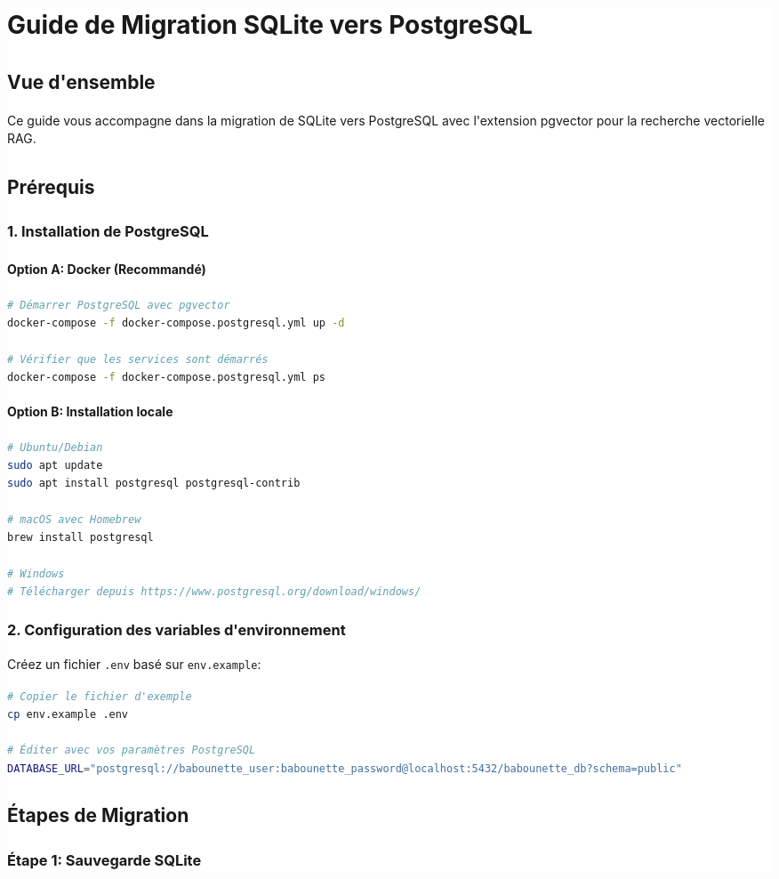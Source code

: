 # Guide de Migration SQLite vers PostgreSQL

## Vue d'ensemble

Ce guide vous accompagne dans la migration de SQLite vers PostgreSQL avec l'extension pgvector pour la recherche vectorielle RAG.

## Prérequis

### 1. Installation de PostgreSQL

#### Option A: Docker (Recommandé)
```bash
# Démarrer PostgreSQL avec pgvector
docker-compose -f docker-compose.postgresql.yml up -d

# Vérifier que les services sont démarrés
docker-compose -f docker-compose.postgresql.yml ps
```

#### Option B: Installation locale
```bash
# Ubuntu/Debian
sudo apt update
sudo apt install postgresql postgresql-contrib

# macOS avec Homebrew
brew install postgresql

# Windows
# Télécharger depuis https://www.postgresql.org/download/windows/
```

### 2. Configuration des variables d'environnement

Créez un fichier `.env` basé sur `env.example`:

```bash
# Copier le fichier d'exemple
cp env.example .env

# Éditer avec vos paramètres PostgreSQL
DATABASE_URL="postgresql://babounette_user:babounette_password@localhost:5432/babounette_db?schema=public"
```

## Étapes de Migration

### Étape 1: Sauvegarde SQLite
